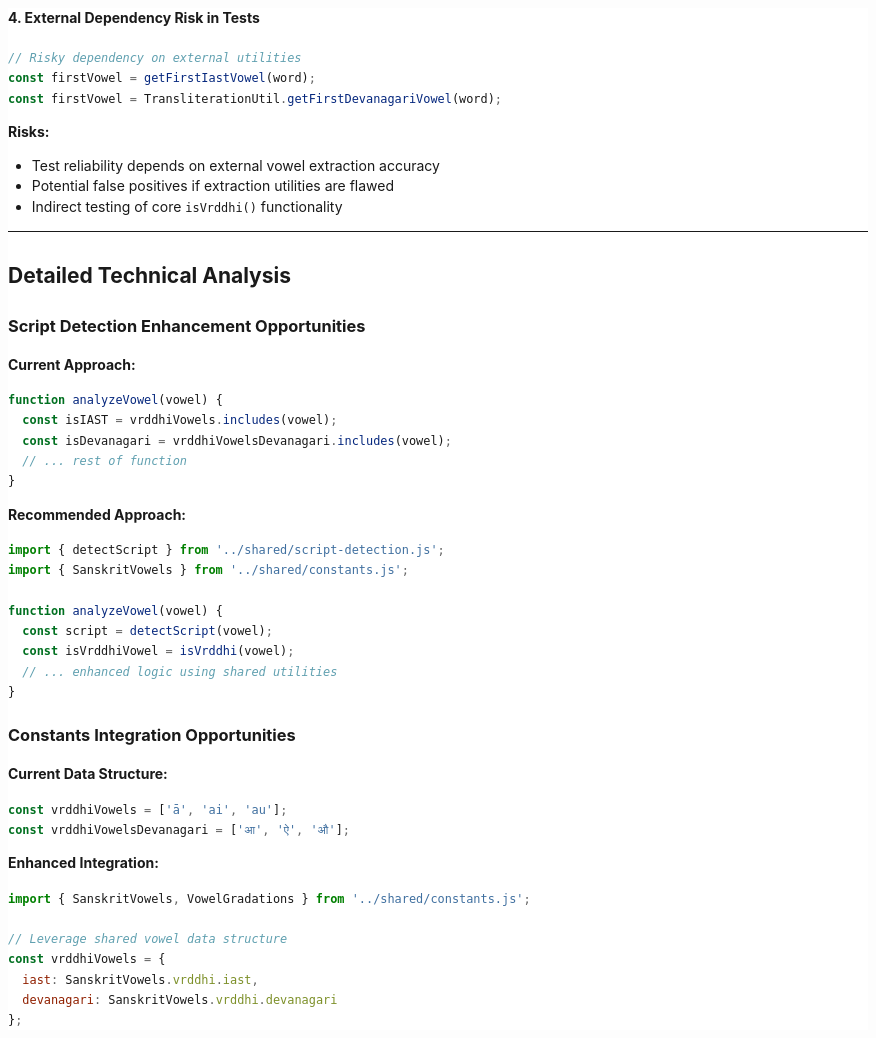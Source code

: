 #### 4. **External Dependency Risk in Tests**
```javascript
// Risky dependency on external utilities
const firstVowel = getFirstIastVowel(word);
const firstVowel = TransliterationUtil.getFirstDevanagariVowel(word);
```

**Risks:**
- Test reliability depends on external vowel extraction accuracy
- Potential false positives if extraction utilities are flawed
- Indirect testing of core `isVrddhi()` functionality

---

## Detailed Technical Analysis

### Script Detection Enhancement Opportunities

**Current Approach:**
```javascript
function analyzeVowel(vowel) {
  const isIAST = vrddhiVowels.includes(vowel);
  const isDevanagari = vrddhiVowelsDevanagari.includes(vowel);
  // ... rest of function
}
```

**Recommended Approach:**
```javascript
import { detectScript } from '../shared/script-detection.js';
import { SanskritVowels } from '../shared/constants.js';

function analyzeVowel(vowel) {
  const script = detectScript(vowel);
  const isVrddhiVowel = isVrddhi(vowel);
  // ... enhanced logic using shared utilities
}
```

### Constants Integration Opportunities

**Current Data Structure:**
```javascript
const vrddhiVowels = ['ā', 'ai', 'au'];
const vrddhiVowelsDevanagari = ['आ', 'ऐ', 'औ'];
```

**Enhanced Integration:**
```javascript
import { SanskritVowels, VowelGradations } from '../shared/constants.js';

// Leverage shared vowel data structure
const vrddhiVowels = {
  iast: SanskritVowels.vrddhi.iast,
  devanagari: SanskritVowels.vrddhi.devanagari
};
```
